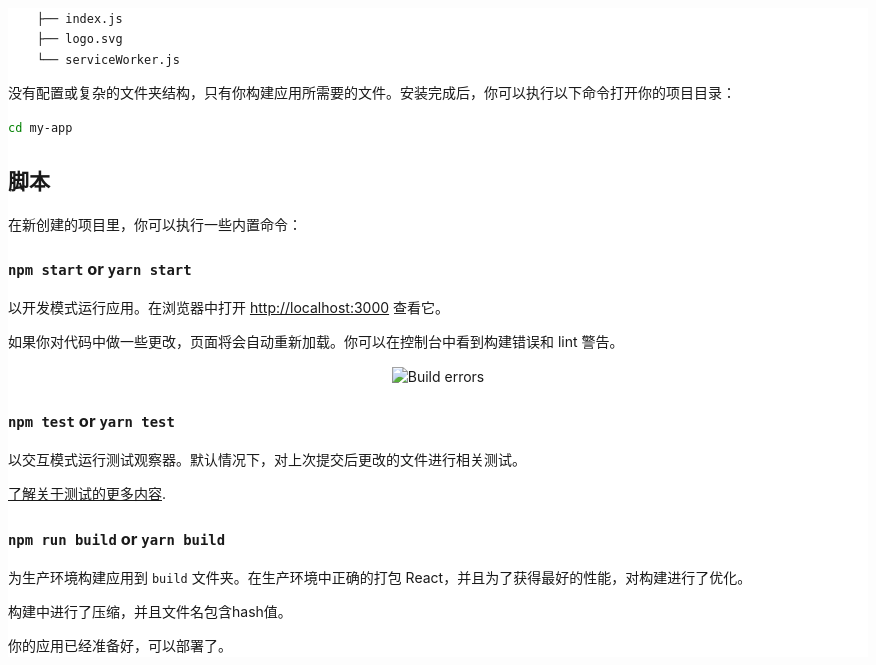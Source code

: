 ```
    ├── index.js
    ├── logo.svg
    └── serviceWorker.js
```

没有配置或复杂的文件夹结构，只有你构建应用所需要的文件。安装完成后，你可以执行以下命令打开你的项目目录：

```sh
cd my-app
```

## 脚本

在新创建的项目里，你可以执行一些内置命令：

### `npm start` or `yarn start`

以开发模式运行应用。在浏览器中打开 [http://localhost:3000](http://localhost:3000) 查看它。

如果你对代码中做一些更改，页面将会自动重新加载。你可以在控制台中看到构建错误和 lint 警告。

<p align='center'>
<img src='https://cdn.jsdelivr.net/gh/marionebl/create-react-app@9f6282671c54f0874afd37a72f6689727b562498/screencast-error.svg' width='600' alt='Build errors' />
</p>

### `npm test` or `yarn test`

以交互模式运行测试观察器。默认情况下，对上次提交后更改的文件进行相关测试。

[了解关于测试的更多内容](https://facebook.github.io/create-react-app/docs/running-tests).

### `npm run build` or `yarn build`

为生产环境构建应用到 `build` 文件夹。在生产环境中正确的打包 React，并且为了获得最好的性能，对构建进行了优化。

构建中进行了压缩，并且文件名包含hash值。

你的应用已经准备好，可以部署了。

